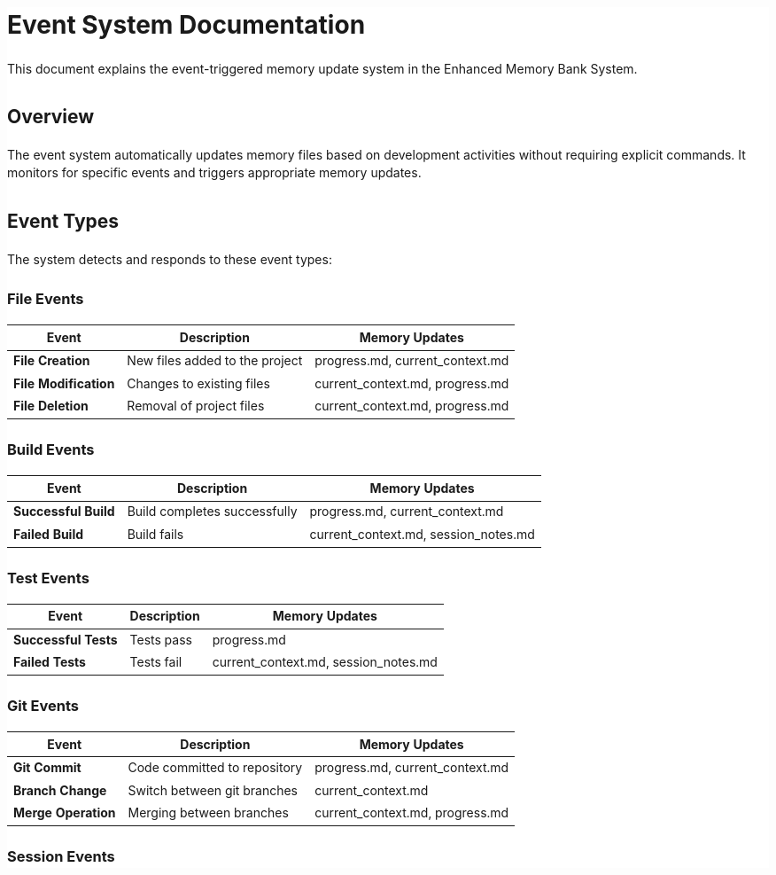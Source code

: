 # Event System Documentation

This document explains the event-triggered memory update system in the Enhanced Memory Bank System.

## Overview

The event system automatically updates memory files based on development activities without requiring explicit commands. It monitors for specific events and triggers appropriate memory updates.

## Event Types

The system detects and responds to these event types:

### File Events

| Event | Description | Memory Updates |
|-------|-------------|----------------|
| **File Creation** | New files added to the project | progress.md, current_context.md |
| **File Modification** | Changes to existing files | current_context.md, progress.md |
| **File Deletion** | Removal of project files | current_context.md, progress.md |

### Build Events

| Event | Description | Memory Updates |
|-------|-------------|----------------|
| **Successful Build** | Build completes successfully | progress.md, current_context.md |
| **Failed Build** | Build fails | current_context.md, session_notes.md |

### Test Events

| Event | Description | Memory Updates |
|-------|-------------|----------------|
| **Successful Tests** | Tests pass | progress.md |
| **Failed Tests** | Tests fail | current_context.md, session_notes.md |

### Git Events

| Event | Description | Memory Updates |
|-------|-------------|----------------|
| **Git Commit** | Code committed to repository | progress.md, current_context.md |
| **Branch Change** | Switch between git branches | current_context.md |
| **Merge Operation** | Merging between branches | current_context.md, progress.md |

### Session Events
